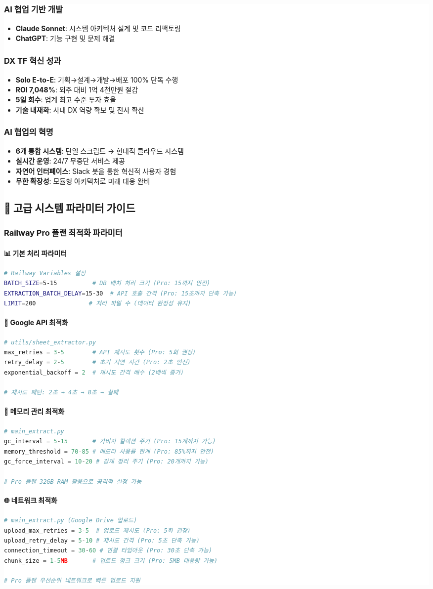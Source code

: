 ### AI 협업 기반 개발
- **Claude Sonnet**: 시스템 아키텍처 설계 및 코드 리팩토링
- **ChatGPT**: 기능 구현 및 문제 해결

### DX TF 혁신 성과
- **Solo E-to-E**: 기획→설계→개발→배포 100% 단독 수행
- **ROI 7,048%**: 외주 대비 1억 4천만원 절감
- **5일 회수**: 업계 최고 수준 투자 효율
- **기술 내재화**: 사내 DX 역량 확보 및 전사 확산

### AI 협업의 혁명
- **6개 통합 시스템**: 단일 스크립트 → 현대적 클라우드 시스템
- **실시간 운영**: 24/7 무중단 서비스 제공
- **자연어 인터페이스**: Slack 봇을 통한 혁신적 사용자 경험
- **무한 확장성**: 모듈형 아키텍처로 미래 대응 완비

## 🔧 고급 시스템 파라미터 가이드

### Railway Pro 플랜 최적화 파라미터

#### 📊 **기본 처리 파라미터**
```bash
# Railway Variables 설정
BATCH_SIZE=5-15          # DB 배치 처리 크기 (Pro: 15까지 안전)
EXTRACTION_BATCH_DELAY=15-30  # API 호출 간격 (Pro: 15초까지 단축 가능)
LIMIT=200               # 처리 파일 수 (데이터 완정성 유지)
```

#### 🔄 **Google API 최적화**
```python
# utils/sheet_extractor.py
max_retries = 3-5        # API 재시도 횟수 (Pro: 5회 권장)
retry_delay = 2-5        # 초기 지연 시간 (Pro: 2초 안전)
exponential_backoff = 2  # 재시도 간격 배수 (2배씩 증가)

# 재시도 패턴: 2초 → 4초 → 8초 → 실패
```

#### 🧠 **메모리 관리 최적화**
```python
# main_extract.py
gc_interval = 5-15       # 가비지 컬렉션 주기 (Pro: 15개까지 가능)
memory_threshold = 70-85 # 메모리 사용률 한계 (Pro: 85%까지 안전)
gc_force_interval = 10-20 # 강제 정리 주기 (Pro: 20개까지 가능)

# Pro 플랜 32GB RAM 활용으로 공격적 설정 가능
```

#### 🌐 **네트워크 최적화**
```python
# main_extract.py (Google Drive 업로드)
upload_max_retries = 3-5  # 업로드 재시도 (Pro: 5회 권장)
upload_retry_delay = 5-10 # 재시도 간격 (Pro: 5초 단축 가능)
connection_timeout = 30-60 # 연결 타임아웃 (Pro: 30초 단축 가능)
chunk_size = 1-5MB       # 업로드 청크 크기 (Pro: 5MB 대용량 가능)

# Pro 플랜 우선순위 네트워크로 빠른 업로드 지원
```
